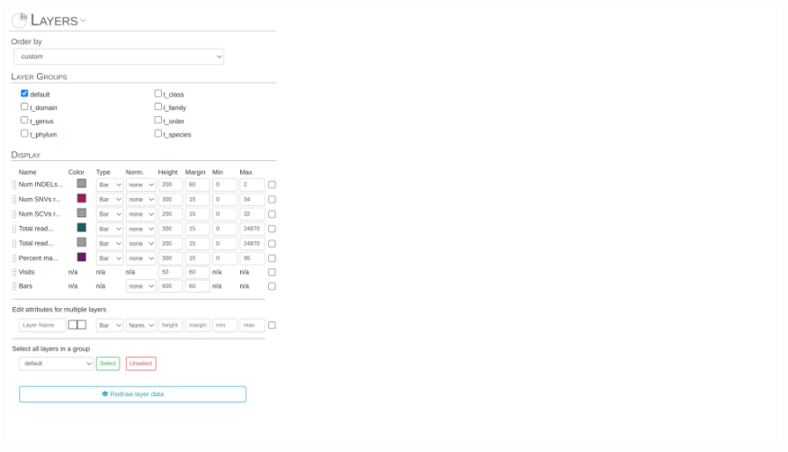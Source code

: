 <img align="center" src="../../images/interactive_interface/interactive-settings-panel-tabs-LAYERS.png" style="width: 300px; margin-right: 10px; margin-bottom: 30px;">